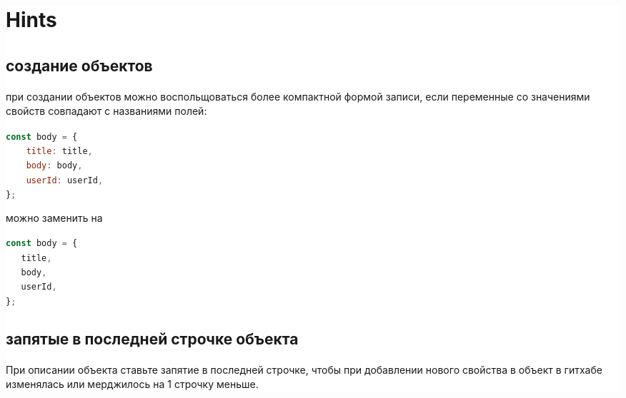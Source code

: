 # Hints
## создание объектов
при создании объектов можно воспольщоваться более компактной формой записи, если переменные со значениями свойств совпадают с названиями полей:
```javascript
const body = {
    title: title,
    body: body,
    userId: userId,
};
```
можно заменить на
```javascript
const body = {
   title,
   body,
   userId, 
};
```
## запятые в последней строчке объекта
При описании объекта ставьте запятие в последней строчке, чтобы при добавлении нового свойства в объект в гитхабе изменялась или мерджилось на 1 строчку меньше.
